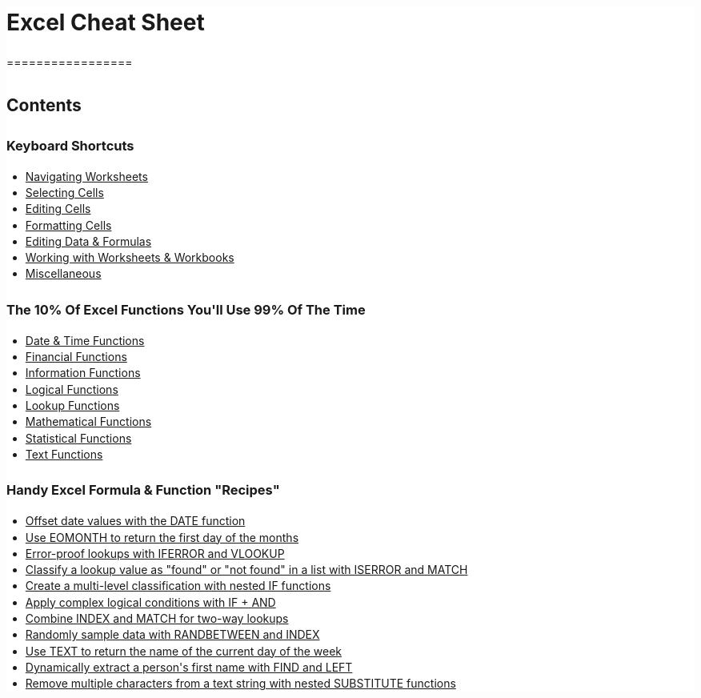 # Excel Cheat Sheet
=================

Contents
--------

### Keyboard Shortcuts

-   [Navigating Worksheets](#navigating-worksheets)
-   [Selecting Cells](#selecting-cells)
-   [Editing Cells](#editing-cells)
-   [Formatting Cells](#formatting-cells)
-   [Editing Data & Formulas](#editing-data-&-formulas)
-   [Working with Worksheets &
    Workbooks](#working-with-worksheets-&-workbooks)
-   [Miscellaneous](#miscellaneous)

### The 10% Of Excel Functions You\'ll Use 99% Of The Time

-   [Date & Time Functions](#date-&-time-functions)
-   [Financial Functions](#financial-functions)
-   [Information Functions](#information-functions)
-   [Logical Functions](#logical-functions)
-   [Lookup Functions](#lookup-functions)
-   [Mathematical Functions](#mathematical-functions)
-   [Statistical Functions](#statistical-functions)
-   [Text Functions](#text-functions)

### Handy Excel Formula & Function \"Recipes\"

-   [Offset date values with the DATE
    function](#offset-date-values-with-the-DATE-function)
-   [Use EOMONTH to return the first day of the
    months](#use-EOMONTH-to-return-the-first-day-of-the-month)
-   [Error-proof lookups with IFERROR and
    VLOOKUP](#error-proof-lookups-with-IFERROR-and-VLOOKUP)
-   [Classify a lookup value as \"found\" or \"not found\" in a list
    with ISERROR and
    MATCH](#classify-a-lookup-value-as-found-or-not-found-in-a-list-with-ISERROR-and-MATCH)
-   [Create a multi-level classification with nested IF
    functions](#create-a-multi-level-classification-with-nested-IF-functions)
-   [Apply complex logical conditions with IF +
    AND](#apply-complex-logical-conditions-with-IF-+-AND)
-   [Combine INDEX and MATCH for two-way
    lookups](#combine-INDEX-and-MATCH-for-two-way-lookups)
-   [Randomly sample data with RANDBETWEEN and
    INDEX](#randomly-sample-data-with-RANDBETWEEN-and-INDEX)
-   [Use TEXT to return the name of the current day of the
    week](#use-TEXT-to-return-the-name-of-the-current-day-of-the-week)
-   [Dynamically extract a person\'s first name with FIND and
    LEFT](#dynamically-extract-a-person's-first-name-with-FIND-and-LEFT)
-   [Remove multiple characters from a text string with nested
    SUBSTITUTE
    functions](#remove-multiple-characters-from-text-string-with-nested-SUBSTITUTE-functions)
